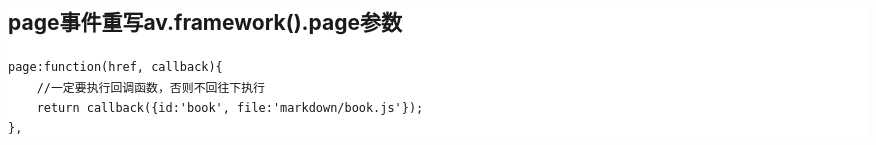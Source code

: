 
## page事件重写av.framework().page参数
```
page:function(href, callback){
    //一定要执行回调函数，否则不回往下执行
    return callback({id:'book', file:'markdown/book.js'});
},
```


